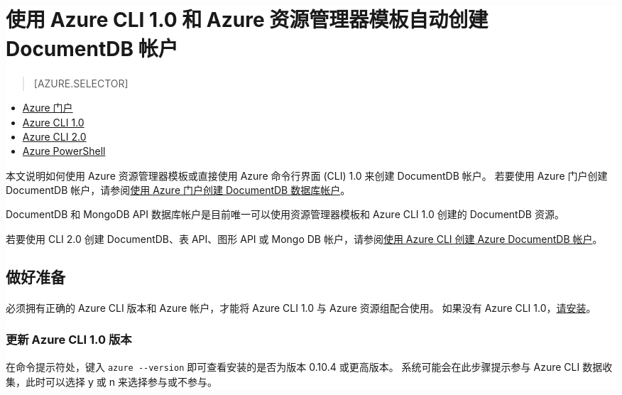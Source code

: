 <properties
    pageTitle="DocumentDB 自动化 -资源管理器- Azure CLI 1.0 | Azure"
    description="使用 Azure 资源管理器模板或 CLI 来部署 DocumentDB 数据库帐户。 DocumentDB 是基于云的全局分布式数据库。"
    services="documentdb"
    author="mimig1"
    manager="jhubbard"
    editor=""
    tags="azure-resource-manager"
    documentationcenter=""
    redirect_url="https://aka.ms/acdbclisamples"
    ROBOTS="NOINDEX, NOFOLLOW" />
<tags
    ms.assetid="eae5eec6-0e27-442c-abfc-ef6b7fd3f8d2"
    ms.service="documentdb"
    ms.workload="data-services"
    ms.tgt_pltfrm="na"
    ms.devlang="na"
    ms.topic="article"
    ms.date="02/27/2017"
    wacn.date="05/31/2017"
    ms.author="mimig"
    ms.translationtype="Human Translation"
    ms.sourcegitcommit="4a18b6116e37e365e2d4c4e2d144d7588310292e"
    ms.openlocfilehash="50719f7482550062b4bab8d78ebbefcd3c2e7978"
    ms.contentlocale="zh-cn"
    ms.lasthandoff="05/19/2017" />

# <a name="automate-documentdb-account-creation-using-azure-cli-10-and-azure-resource-manager-templates"></a>使用 Azure CLI 1.0 和 Azure 资源管理器模板自动创建 DocumentDB 帐户
> [AZURE.SELECTOR]
- [Azure 门户](/documentation/articles/documentdb-create-account/)
- [Azure CLI 1.0](/documentation/articles/documentdb-automation-resource-manager-cli-nodejs/)
- [Azure CLI 2.0](/documentation/articles/documentdb-automation-resource-manager-cli/)
- [Azure PowerShell](/documentation/articles/documentdb-manage-account-with-powershell/)

本文说明如何使用 Azure 资源管理器模板或直接使用 Azure 命令行界面 (CLI) 1.0 来创建 DocumentDB 帐户。 若要使用 Azure 门户创建 DocumentDB 帐户，请参阅[使用 Azure 门户创建 DocumentDB 数据库帐户](/documentation/articles/documentdb-create-account/)。

DocumentDB 和 MongoDB API 数据库帐户是目前唯一可以使用资源管理器模板和 Azure CLI 1.0 创建的 DocumentDB 资源。

若要使用 CLI 2.0 创建 DocumentDB、表 API、图形 API 或 Mongo DB 帐户，请参阅[使用 Azure CLI 创建 Azure DocumentDB 帐户](/documentation/articles/documentdb-automation-resource-manager-cli/)。

## <a name="getting-ready"></a>做好准备
必须拥有正确的 Azure CLI 版本和 Azure 帐户，才能将 Azure CLI 1.0 与 Azure 资源组配合使用。 如果没有 Azure CLI 1.0，[请安装](/documentation/articles/cli-install-nodejs/)。

### <a name="update-your-azure-cli-10-version"></a>更新 Azure CLI 1.0 版本
在命令提示符处，键入 `azure --version` 即可查看安装的是否为版本 0.10.4 或更高版本。 系统可能会在此步骤提示参与 Azure CLI 数据收集，此时可以选择 y 或 n 来选择参与或不参与。


[distribute-globally]: /documentation/articles/documentdb-distribute-data-globally/
